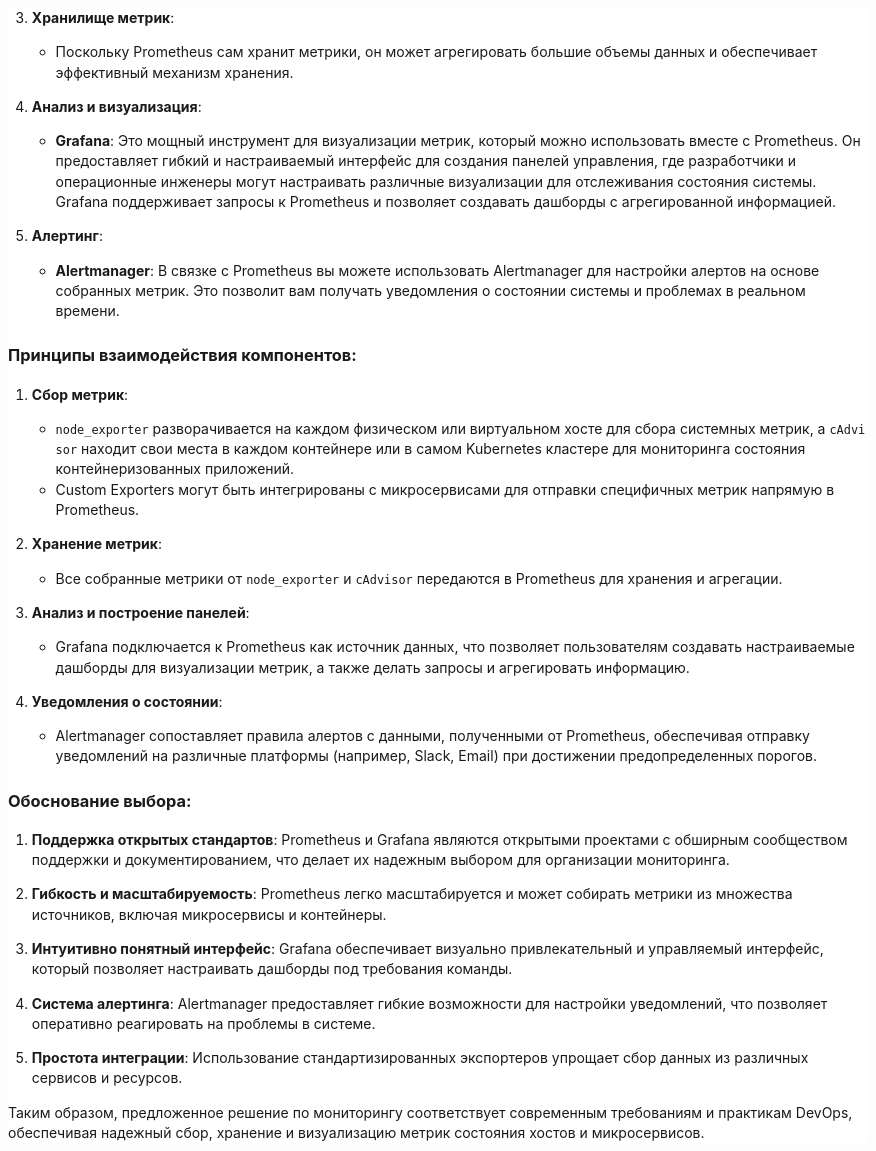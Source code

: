 3. **Хранилище метрик**:
   - Поскольку Prometheus сам хранит метрики, он может агрегировать большие объемы данных и обеспечивает эффективный механизм хранения.

4. **Анализ и визуализация**:
   - **Grafana**: Это мощный инструмент для визуализации метрик, который можно использовать вместе с Prometheus. Он предоставляет гибкий и настраиваемый интерфейс для создания панелей управления, где разработчики и операционные инженеры могут настраивать различные визуализации для отслеживания состояния системы. Grafana поддерживает запросы к Prometheus и позволяет создавать дашборды с агрегированной информацией.

5. **Алертинг**:
   - **Alertmanager**: В связке с Prometheus вы можете использовать Alertmanager для настройки алертов на основе собранных метрик. Это позволит вам получать уведомления о состоянии системы и проблемах в реальном времени.

### Принципы взаимодействия компонентов:

1. **Сбор метрик**:
   - `node_exporter` разворачивается на каждом физическом или виртуальном хосте для сбора системных метрик, а `cAdvisor` находит свои места в каждом контейнере или в самом Kubernetes кластере для мониторинга состояния контейнеризованных приложений.
   - Custom Exporters могут быть интегрированы с микросервисами для отправки специфичных метрик напрямую в Prometheus.

2. **Хранение метрик**:
   - Все собранные метрики от `node_exporter` и `cAdvisor` передаются в Prometheus для хранения и агрегации.

3. **Анализ и построение панелей**:
   - Grafana подключается к Prometheus как источник данных, что позволяет пользователям создавать настраиваемые дашборды для визуализации метрик, а также делать запросы и агрегировать информацию.

4. **Уведомления о состоянии**:
   - Alertmanager сопоставляет правила алертов с данными, полученными от Prometheus, обеспечивая отправку уведомлений на различные платформы (например, Slack, Email) при достижении предопределенных порогов.

### Обоснование выбора:

1. **Поддержка открытых стандартов**: Prometheus и Grafana являются открытыми проектами с обширным сообществом поддержки и документированием, что делает их надежным выбором для организации мониторинга.

2. **Гибкость и масштабируемость**: Prometheus легко масштабируется и может собирать метрики из множества источников, включая микросервисы и контейнеры.

3. **Интуитивно понятный интерфейс**: Grafana обеспечивает визуально привлекательный и управляемый интерфейс, который позволяет настраивать дашборды под требования команды.

4. **Система алертинга**: Alertmanager предоставляет гибкие возможности для настройки уведомлений, что позволяет оперативно реагировать на проблемы в системе.

5. **Простота интеграции**: Использование стандартизированных экспортеров упрощает сбор данных из различных сервисов и ресурсов.

Таким образом, предложенное решение по мониторингу соответствует современным требованиям и практикам DevOps, обеспечивая надежный сбор, хранение и визуализацию метрик состояния хостов и микросервисов.

